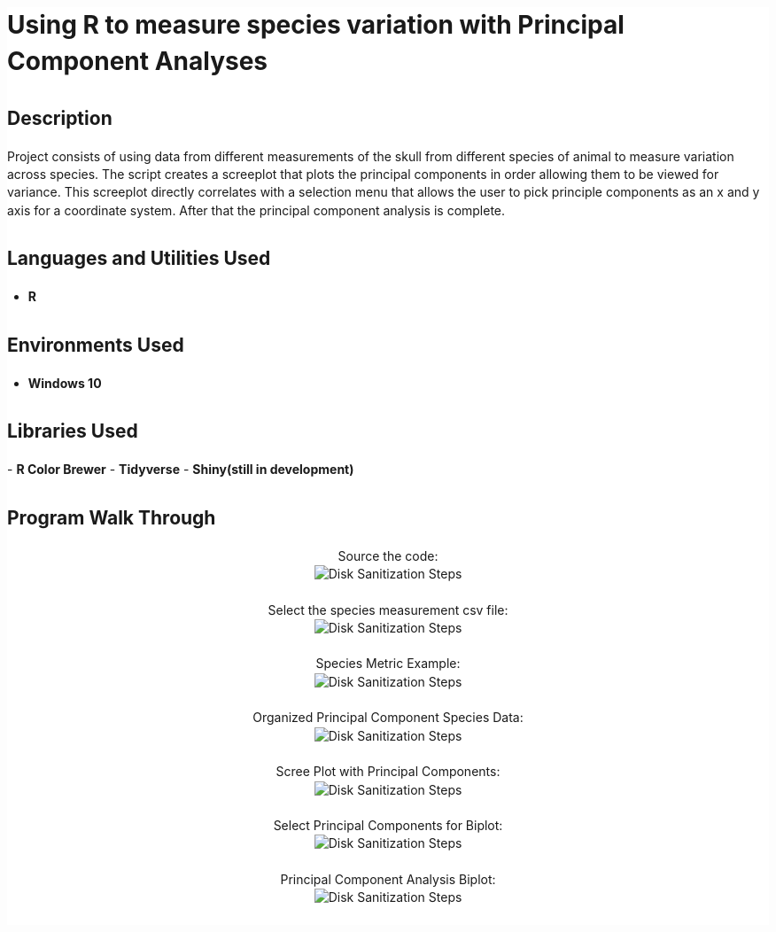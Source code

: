 <h1>Using R to measure species variation with Principal Component Analyses</h1>


<h2>Description</h2>
Project consists of using data from different measurements of the skull from different species of animal to measure variation across species. The script creates a screeplot that plots the principal components in order allowing them to be viewed for variance. This screeplot directly correlates with a selection menu that allows the user to pick principle components as an x and y axis for a coordinate system. After that the principal component analysis is complete.    
<br />


<h2>Languages and Utilities Used</h2>

- <b>R</b> 

<h2>Environments Used </h2>

- <b>Windows 10</b>

<h2>Libraries Used</h2>
- <b>R Color Brewer</b>
- <b>Tidyverse</b>
- <b>Shiny(still in development)</b>

<h2>Program Walk Through</h2>

<p align="center">
Source the code: <br/>
<img src="https://i.imgur.com/3CPiP15.png" height="70%" width="70%" alt="Disk Sanitization Steps"/>
<br />
<br />
Select the species measurement csv file:  <br/>
<img src="https://i.imgur.com/54S2H9X.png" height="60%" width="60%" alt="Disk Sanitization Steps"/>
<br />
<br />
Species Metric Example: <br/>
<img src="https://i.imgur.com/wmHB3Qr.png" height="60%" width="60%" alt="Disk Sanitization Steps"/>
<br />
<br />
Organized Principal Component Species Data:  <br/>
<img src="https://i.imgur.com/IeQPrOO.png" height="60%" width="60%" alt="Disk Sanitization Steps"/>
<br />
<br />
Scree Plot with Principal Components:  <br/>
<img src="https://i.imgur.com/4hWxRoZ.jpg" height="80%" width="80%" alt="Disk Sanitization Steps"/>
<br />
<br />
Select Principal Components for Biplot:  <br/>
<img src="https://i.imgur.com/nwJBBcd.png" height="80%" width="80%" alt="Disk Sanitization Steps"/>
<br />
<br />
Principal Component Analysis Biplot:  <br/>
<img src="https://i.imgur.com/4Otw1vD.jpg" height="80%" width="80%" alt="Disk Sanitization Steps"/>
<br />
<br />
</p>
